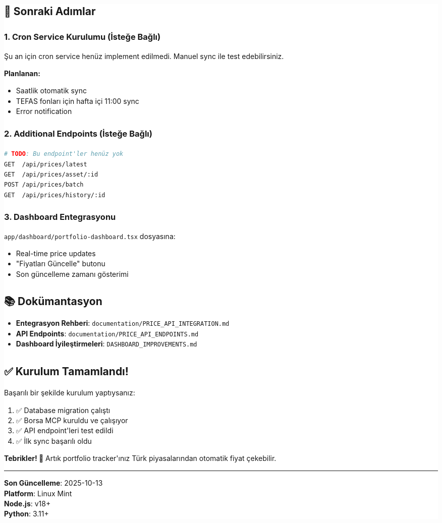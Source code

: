 ## 🎯 Sonraki Adımlar

### 1. Cron Service Kurulumu (İsteğe Bağlı)

Şu an için cron service henüz implement edilmedi. Manuel sync ile test edebilirsiniz.

**Planlanan:**
- Saatlik otomatik sync
- TEFAS fonları için hafta içi 11:00 sync
- Error notification

### 2. Additional Endpoints (İsteğe Bağlı)

```bash
# TODO: Bu endpoint'ler henüz yok
GET  /api/prices/latest
GET  /api/prices/asset/:id
POST /api/prices/batch
GET  /api/prices/history/:id
```

### 3. Dashboard Entegrasyonu

`app/dashboard/portfolio-dashboard.tsx` dosyasına:
- Real-time price updates
- "Fiyatları Güncelle" butonu
- Son güncelleme zamanı gösterimi

## 📚 Dokümantasyon

- **Entegrasyon Rehberi**: `documentation/PRICE_API_INTEGRATION.md`
- **API Endpoints**: `documentation/PRICE_API_ENDPOINTS.md`
- **Dashboard İyileştirmeleri**: `DASHBOARD_IMPROVEMENTS.md`

## ✅ Kurulum Tamamlandı!

Başarılı bir şekilde kurulum yaptıysanız:

1. ✅ Database migration çalıştı
2. ✅ Borsa MCP kuruldu ve çalışıyor
3. ✅ API endpoint'leri test edildi
4. ✅ İlk sync başarılı oldu

**Tebrikler! 🎉** Artık portfolio tracker'ınız Türk piyasalarından otomatik fiyat çekebilir.

---

**Son Güncelleme**: 2025-10-13  
**Platform**: Linux Mint  
**Node.js**: v18+  
**Python**: 3.11+
